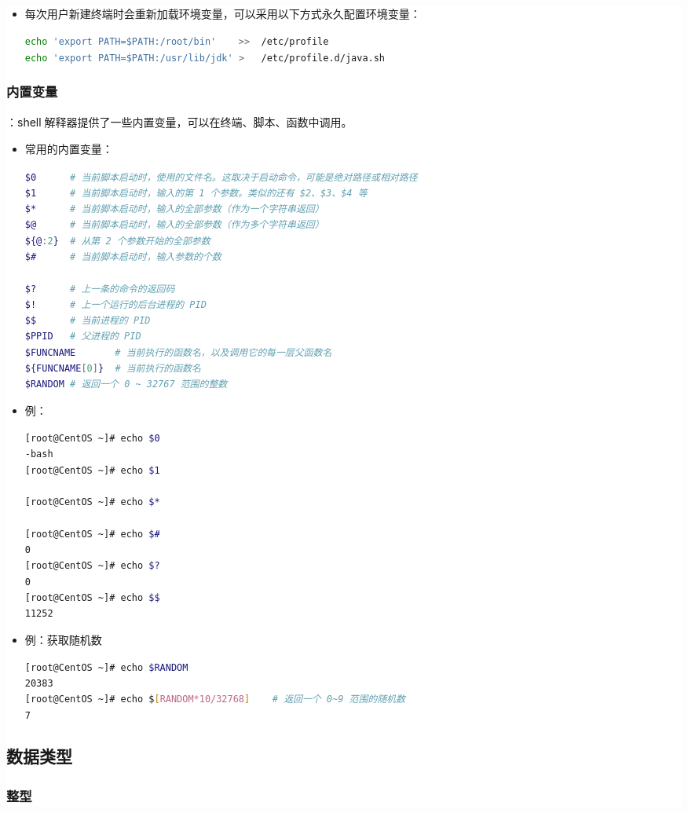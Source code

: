 - 每次用户新建终端时会重新加载环境变量，可以采用以下方式永久配置环境变量：
  ```sh
  echo 'export PATH=$PATH:/root/bin'    >>  /etc/profile
  echo 'export PATH=$PATH:/usr/lib/jdk' >   /etc/profile.d/java.sh
  ```

### 内置变量

：shell 解释器提供了一些内置变量，可以在终端、脚本、函数中调用。
- 常用的内置变量：
  ```sh
  $0      # 当前脚本启动时，使用的文件名。这取决于启动命令，可能是绝对路径或相对路径
  $1      # 当前脚本启动时，输入的第 1 个参数。类似的还有 $2、$3、$4 等
  $*      # 当前脚本启动时，输入的全部参数（作为一个字符串返回）
  $@      # 当前脚本启动时，输入的全部参数（作为多个字符串返回）
  ${@:2}  # 从第 2 个参数开始的全部参数
  $#      # 当前脚本启动时，输入参数的个数

  $?      # 上一条的命令的返回码
  $!      # 上一个运行的后台进程的 PID
  $$      # 当前进程的 PID
  $PPID   # 父进程的 PID
  $FUNCNAME       # 当前执行的函数名，以及调用它的每一层父函数名
  ${FUNCNAME[0]}  # 当前执行的函数名
  $RANDOM # 返回一个 0 ~ 32767 范围的整数
  ```

- 例：
  ```sh
  [root@CentOS ~]# echo $0
  -bash
  [root@CentOS ~]# echo $1

  [root@CentOS ~]# echo $*

  [root@CentOS ~]# echo $#
  0
  [root@CentOS ~]# echo $?
  0
  [root@CentOS ~]# echo $$
  11252
  ```

- 例：获取随机数
  ```sh
  [root@CentOS ~]# echo $RANDOM
  20383
  [root@CentOS ~]# echo $[RANDOM*10/32768]    # 返回一个 0~9 范围的随机数
  7
  ```

## 数据类型

### 整型
